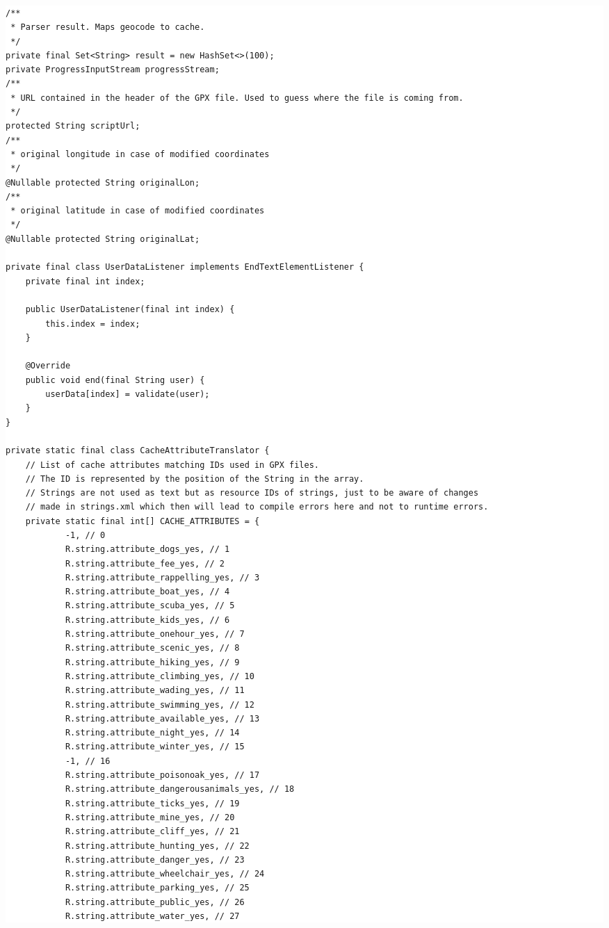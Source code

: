     /**
     * Parser result. Maps geocode to cache.
     */
    private final Set<String> result = new HashSet<>(100);
    private ProgressInputStream progressStream;
    /**
     * URL contained in the header of the GPX file. Used to guess where the file is coming from.
     */
    protected String scriptUrl;
    /**
     * original longitude in case of modified coordinates
     */
    @Nullable protected String originalLon;
    /**
     * original latitude in case of modified coordinates
     */
    @Nullable protected String originalLat;

    private final class UserDataListener implements EndTextElementListener {
        private final int index;

        public UserDataListener(final int index) {
            this.index = index;
        }

        @Override
        public void end(final String user) {
            userData[index] = validate(user);
        }
    }

    private static final class CacheAttributeTranslator {
        // List of cache attributes matching IDs used in GPX files.
        // The ID is represented by the position of the String in the array.
        // Strings are not used as text but as resource IDs of strings, just to be aware of changes
        // made in strings.xml which then will lead to compile errors here and not to runtime errors.
        private static final int[] CACHE_ATTRIBUTES = {
                -1, // 0
                R.string.attribute_dogs_yes, // 1
                R.string.attribute_fee_yes, // 2
                R.string.attribute_rappelling_yes, // 3
                R.string.attribute_boat_yes, // 4
                R.string.attribute_scuba_yes, // 5
                R.string.attribute_kids_yes, // 6
                R.string.attribute_onehour_yes, // 7
                R.string.attribute_scenic_yes, // 8
                R.string.attribute_hiking_yes, // 9
                R.string.attribute_climbing_yes, // 10
                R.string.attribute_wading_yes, // 11
                R.string.attribute_swimming_yes, // 12
                R.string.attribute_available_yes, // 13
                R.string.attribute_night_yes, // 14
                R.string.attribute_winter_yes, // 15
                -1, // 16
                R.string.attribute_poisonoak_yes, // 17
                R.string.attribute_dangerousanimals_yes, // 18
                R.string.attribute_ticks_yes, // 19
                R.string.attribute_mine_yes, // 20
                R.string.attribute_cliff_yes, // 21
                R.string.attribute_hunting_yes, // 22
                R.string.attribute_danger_yes, // 23
                R.string.attribute_wheelchair_yes, // 24
                R.string.attribute_parking_yes, // 25
                R.string.attribute_public_yes, // 26
                R.string.attribute_water_yes, // 27